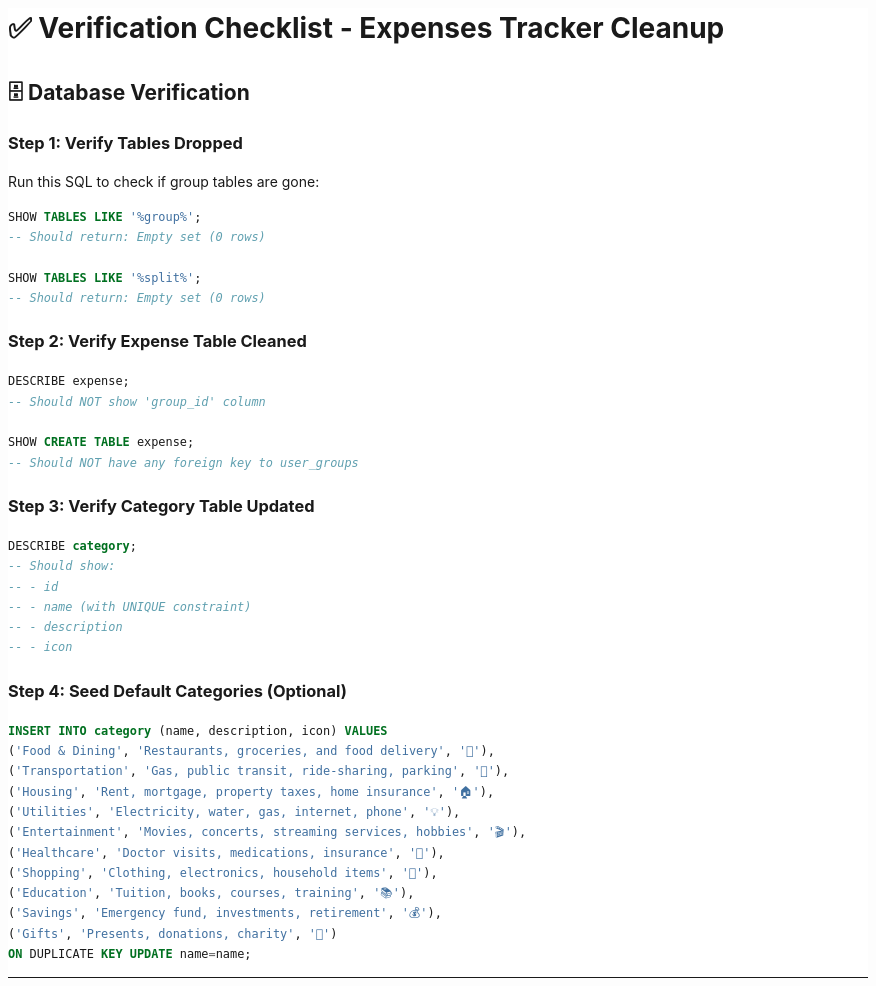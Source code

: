 # ✅ Verification Checklist - Expenses Tracker Cleanup

## 🗄️ Database Verification

### Step 1: Verify Tables Dropped
Run this SQL to check if group tables are gone:
```sql
SHOW TABLES LIKE '%group%';
-- Should return: Empty set (0 rows)

SHOW TABLES LIKE '%split%';
-- Should return: Empty set (0 rows)
```

### Step 2: Verify Expense Table Cleaned
```sql
DESCRIBE expense;
-- Should NOT show 'group_id' column

SHOW CREATE TABLE expense;
-- Should NOT have any foreign key to user_groups
```

### Step 3: Verify Category Table Updated
```sql
DESCRIBE category;
-- Should show:
-- - id
-- - name (with UNIQUE constraint)
-- - description
-- - icon
```

### Step 4: Seed Default Categories (Optional)
```sql
INSERT INTO category (name, description, icon) VALUES
('Food & Dining', 'Restaurants, groceries, and food delivery', '🍔'),
('Transportation', 'Gas, public transit, ride-sharing, parking', '🚗'),
('Housing', 'Rent, mortgage, property taxes, home insurance', '🏠'),
('Utilities', 'Electricity, water, gas, internet, phone', '💡'),
('Entertainment', 'Movies, concerts, streaming services, hobbies', '🎬'),
('Healthcare', 'Doctor visits, medications, insurance', '🏥'),
('Shopping', 'Clothing, electronics, household items', '🛒'),
('Education', 'Tuition, books, courses, training', '📚'),
('Savings', 'Emergency fund, investments, retirement', '💰'),
('Gifts', 'Presents, donations, charity', '🎁')
ON DUPLICATE KEY UPDATE name=name;
```

---
